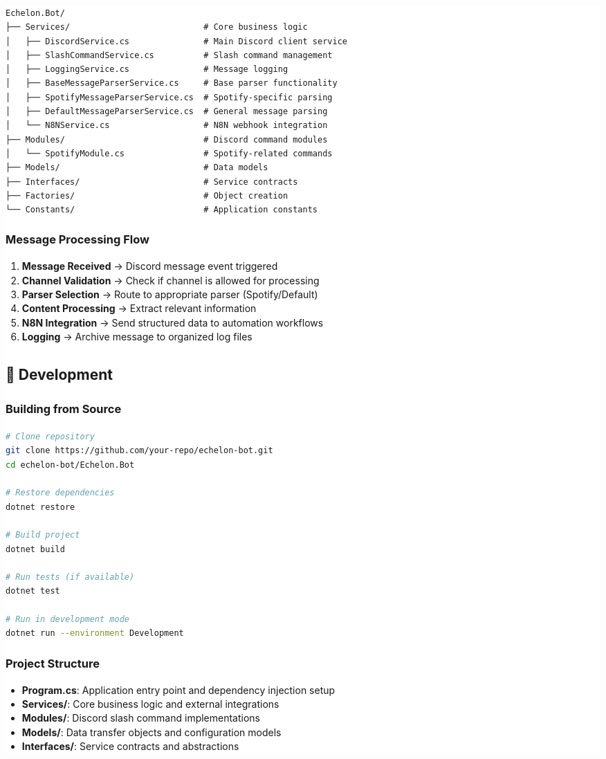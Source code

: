 ```
Echelon.Bot/
├── Services/                           # Core business logic
│   ├── DiscordService.cs               # Main Discord client service
│   ├── SlashCommandService.cs          # Slash command management
│   ├── LoggingService.cs               # Message logging
│   ├── BaseMessageParserService.cs     # Base parser functionality
│   ├── SpotifyMessageParserService.cs  # Spotify-specific parsing
│   ├── DefaultMessageParserService.cs  # General message parsing
│   └── N8NService.cs                   # N8N webhook integration
├── Modules/                            # Discord command modules
│   └── SpotifyModule.cs                # Spotify-related commands
├── Models/                             # Data models
├── Interfaces/                         # Service contracts
├── Factories/                          # Object creation
└── Constants/                          # Application constants
```

### Message Processing Flow

1. **Message Received** → Discord message event triggered
2. **Channel Validation** → Check if channel is allowed for processing
3. **Parser Selection** → Route to appropriate parser (Spotify/Default)
4. **Content Processing** → Extract relevant information
5. **N8N Integration** → Send structured data to automation workflows
6. **Logging** → Archive message to organized log files

## 🔧 Development

### Building from Source

```bash
# Clone repository
git clone https://github.com/your-repo/echelon-bot.git
cd echelon-bot/Echelon.Bot

# Restore dependencies
dotnet restore

# Build project
dotnet build

# Run tests (if available)
dotnet test

# Run in development mode
dotnet run --environment Development
```

### Project Structure

- **Program.cs**: Application entry point and dependency injection setup
- **Services/**: Core business logic and external integrations
- **Modules/**: Discord slash command implementations
- **Models/**: Data transfer objects and configuration models
- **Interfaces/**: Service contracts and abstractions

